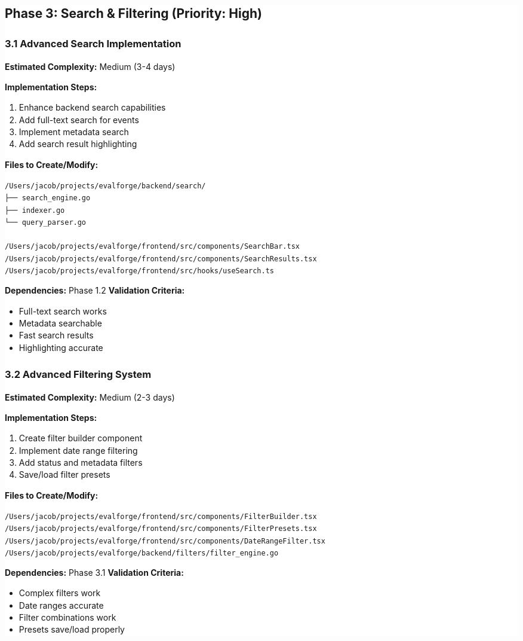 ## Phase 3: Search & Filtering (Priority: High)

### 3.1 Advanced Search Implementation
**Estimated Complexity:** Medium (3-4 days)

**Implementation Steps:**
1. Enhance backend search capabilities
2. Add full-text search for events
3. Implement metadata search
4. Add search result highlighting

**Files to Create/Modify:**
```
/Users/jacob/projects/evalforge/backend/search/
├── search_engine.go
├── indexer.go
└── query_parser.go

/Users/jacob/projects/evalforge/frontend/src/components/SearchBar.tsx
/Users/jacob/projects/evalforge/frontend/src/components/SearchResults.tsx
/Users/jacob/projects/evalforge/frontend/src/hooks/useSearch.ts
```

**Dependencies:** Phase 1.2
**Validation Criteria:**
- Full-text search works
- Metadata searchable
- Fast search results
- Highlighting accurate

### 3.2 Advanced Filtering System
**Estimated Complexity:** Medium (2-3 days)

**Implementation Steps:**
1. Create filter builder component
2. Implement date range filtering
3. Add status and metadata filters
4. Save/load filter presets

**Files to Create/Modify:**
```
/Users/jacob/projects/evalforge/frontend/src/components/FilterBuilder.tsx
/Users/jacob/projects/evalforge/frontend/src/components/FilterPresets.tsx
/Users/jacob/projects/evalforge/frontend/src/components/DateRangeFilter.tsx
/Users/jacob/projects/evalforge/backend/filters/filter_engine.go
```

**Dependencies:** Phase 3.1
**Validation Criteria:**
- Complex filters work
- Date ranges accurate
- Filter combinations work
- Presets save/load properly
